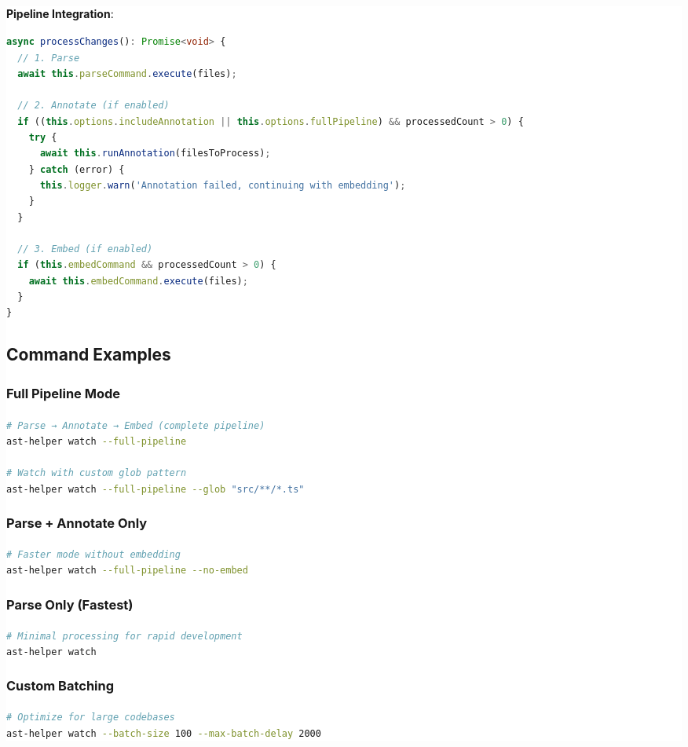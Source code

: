 **Pipeline Integration**:

```typescript
async processChanges(): Promise<void> {
  // 1. Parse
  await this.parseCommand.execute(files);

  // 2. Annotate (if enabled)
  if ((this.options.includeAnnotation || this.options.fullPipeline) && processedCount > 0) {
    try {
      await this.runAnnotation(filesToProcess);
    } catch (error) {
      this.logger.warn('Annotation failed, continuing with embedding');
    }
  }

  // 3. Embed (if enabled)
  if (this.embedCommand && processedCount > 0) {
    await this.embedCommand.execute(files);
  }
}
```

## Command Examples

### Full Pipeline Mode

```bash
# Parse → Annotate → Embed (complete pipeline)
ast-helper watch --full-pipeline

# Watch with custom glob pattern
ast-helper watch --full-pipeline --glob "src/**/*.ts"
```

### Parse + Annotate Only

```bash
# Faster mode without embedding
ast-helper watch --full-pipeline --no-embed
```

### Parse Only (Fastest)

```bash
# Minimal processing for rapid development
ast-helper watch
```

### Custom Batching

```bash
# Optimize for large codebases
ast-helper watch --batch-size 100 --max-batch-delay 2000
```
